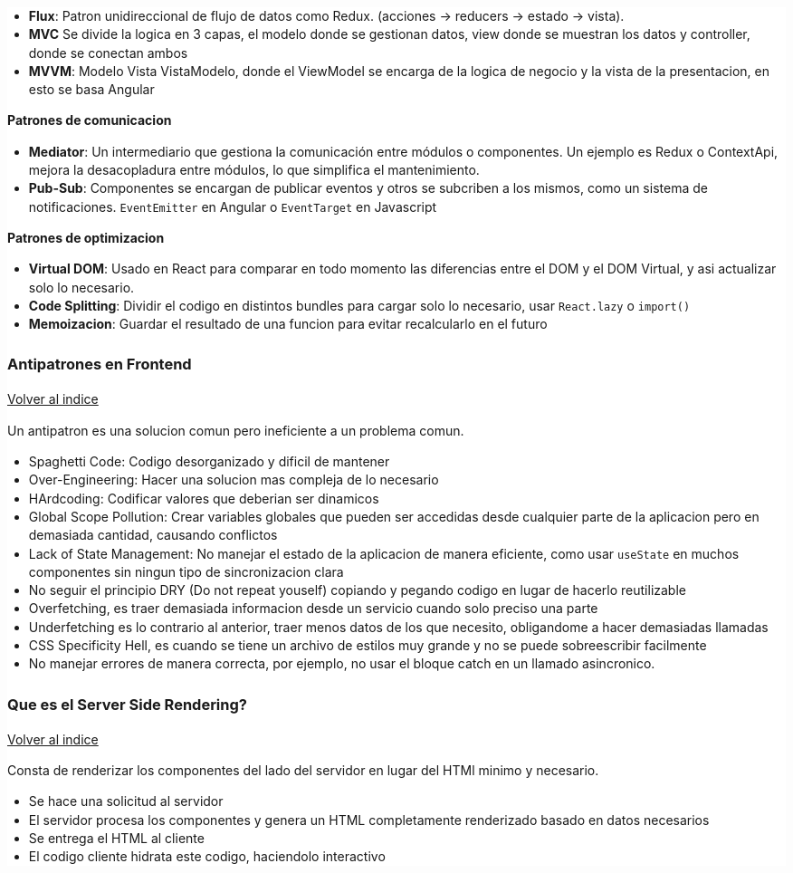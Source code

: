 - **Flux**: Patron unidireccional de flujo de datos como Redux. (acciones -> reducers -> estado -> vista).
- **MVC** Se divide la logica en 3 capas, el modelo donde se gestionan datos, view donde se muestran los datos y controller, donde se conectan ambos
- **MVVM**: Modelo Vista VistaModelo, donde el ViewModel se encarga de la logica de negocio y la vista de la presentacion, en esto se basa Angular

**Patrones de comunicacion**

- **Mediator**: Un intermediario que gestiona la comunicación entre módulos o componentes. Un ejemplo es Redux o ContextApi, mejora la desacopladura entre módulos, lo que simplifica el mantenimiento.
- **Pub-Sub**: Componentes se encargan de publicar eventos y otros se subcriben a los mismos, como un sistema de notificaciones. `EventEmitter` en Angular o `EventTarget` en Javascript

**Patrones de optimizacion**

- **Virtual DOM**: Usado en React para comparar en todo momento las diferencias entre el DOM y el DOM Virtual, y asi actualizar solo lo necesario.
- **Code Splitting**: Dividir el codigo en distintos bundles para cargar solo lo necesario, usar `React.lazy` o `import()`
- **Memoizacion**: Guardar el resultado de una funcion para evitar recalcularlo en el futuro

<a id="ent47"></a>

### **Antipatrones en Frontend**

[Volver al indice](#entrevista-base)

Un antipatron es una solucion comun pero ineficiente a un problema comun.

- Spaghetti Code: Codigo desorganizado y dificil de mantener
- Over-Engineering: Hacer una solucion mas compleja de lo necesario
- HArdcoding: Codificar valores que deberian ser dinamicos
- Global Scope Pollution: Crear variables globales que pueden ser accedidas desde cualquier parte de la aplicacion pero en demasiada cantidad, causando conflictos
- Lack of State Management: No manejar el estado de la aplicacion de manera eficiente, como usar `useState` en muchos componentes sin ningun tipo de sincronizacion clara
- No seguir el principio DRY (Do not repeat youself) copiando y pegando codigo en lugar de hacerlo reutilizable
- Overfetching, es traer demasiada informacion desde un servicio cuando solo preciso una parte
- Underfetching es lo contrario al anterior, traer menos datos de los que necesito, obligandome a hacer demasiadas llamadas
- CSS Specificity Hell, es cuando se tiene un archivo de estilos muy grande y no se puede sobreescribir facilmente
- No manejar errores de manera correcta, por ejemplo, no usar el bloque catch en un llamado asincronico.

<a id="ent48"></a>

### **Que es el Server Side Rendering?**

[Volver al indice](#entrevista-base)

Consta de renderizar los componentes del lado del servidor en lugar del HTMl minimo y necesario. 

- Se hace una solicitud al servidor
- El servidor procesa los componentes y genera un HTML completamente renderizado basado en datos necesarios
- Se entrega el HTML al cliente
- El codigo cliente hidrata este codigo, haciendolo interactivo
